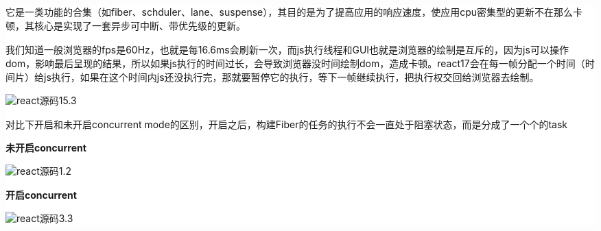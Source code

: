 它是一类功能的合集（如fiber、schduler、lane、suspense），其目的是为了提高应用的响应速度，使应用cpu密集型的更新不在那么卡顿，其核心是实现了一套异步可中断、带优先级的更新。

我们知道一般浏览器的fps是60Hz，也就是每16.6ms会刷新一次，而js执行线程和GUI也就是浏览器的绘制是互斥的，因为js可以操作dom，影响最后呈现的结果，所以如果js执行的时间过长，会导致浏览器没时间绘制dom，造成卡顿。react17会在每一帧分配一个时间（时间片）给js执行，如果在这个时间内js还没执行完，那就要暂停它的执行，等下一帧继续执行，把执行权交回给浏览器去绘制。

![react源码15.3](https://xiaochen1024.com/react%E6%BA%90%E7%A0%8115.3.png)

对比下开启和未开启concurrent mode的区别，开启之后，构建Fiber的任务的执行不会一直处于阻塞状态，而是分成了一个个的task

**未开启concurrent**

![react源码1.2](https://xiaochen1024.com/20210529135848.png)

**开启concurrent**

![react源码3.3](https://xiaochen1024.com/react%E6%BA%90%E7%A0%813.3.png)
